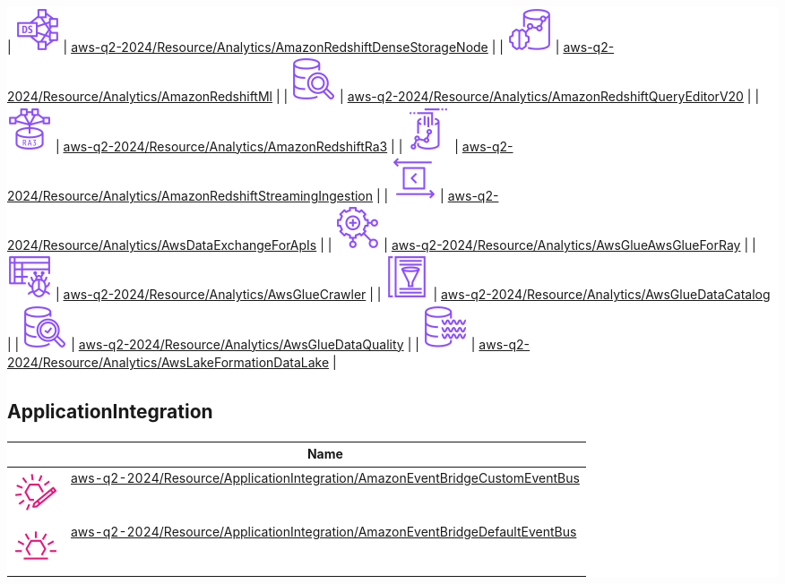 | ![illustration of aws-q2-2024/Resource/Analytics/AmazonRedshiftDenseStorageNode](../../aws-q2-2024/Resource/Analytics/AmazonRedshiftDenseStorageNode.png) | [aws-q2-2024/Resource/Analytics/AmazonRedshiftDenseStorageNode](../../aws-q2-2024/Resource/Analytics/AmazonRedshiftDenseStorageNode.md) |
| ![illustration of aws-q2-2024/Resource/Analytics/AmazonRedshiftMl](../../aws-q2-2024/Resource/Analytics/AmazonRedshiftMl.png) | [aws-q2-2024/Resource/Analytics/AmazonRedshiftMl](../../aws-q2-2024/Resource/Analytics/AmazonRedshiftMl.md) |
| ![illustration of aws-q2-2024/Resource/Analytics/AmazonRedshiftQueryEditorV20](../../aws-q2-2024/Resource/Analytics/AmazonRedshiftQueryEditorV20.png) | [aws-q2-2024/Resource/Analytics/AmazonRedshiftQueryEditorV20](../../aws-q2-2024/Resource/Analytics/AmazonRedshiftQueryEditorV20.md) |
| ![illustration of aws-q2-2024/Resource/Analytics/AmazonRedshiftRa3](../../aws-q2-2024/Resource/Analytics/AmazonRedshiftRa3.png) | [aws-q2-2024/Resource/Analytics/AmazonRedshiftRa3](../../aws-q2-2024/Resource/Analytics/AmazonRedshiftRa3.md) |
| ![illustration of aws-q2-2024/Resource/Analytics/AmazonRedshiftStreamingIngestion](../../aws-q2-2024/Resource/Analytics/AmazonRedshiftStreamingIngestion.png) | [aws-q2-2024/Resource/Analytics/AmazonRedshiftStreamingIngestion](../../aws-q2-2024/Resource/Analytics/AmazonRedshiftStreamingIngestion.md) |
| ![illustration of aws-q2-2024/Resource/Analytics/AwsDataExchangeForApIs](../../aws-q2-2024/Resource/Analytics/AwsDataExchangeForApIs.png) | [aws-q2-2024/Resource/Analytics/AwsDataExchangeForApIs](../../aws-q2-2024/Resource/Analytics/AwsDataExchangeForApIs.md) |
| ![illustration of aws-q2-2024/Resource/Analytics/AwsGlueAwsGlueForRay](../../aws-q2-2024/Resource/Analytics/AwsGlueAwsGlueForRay.png) | [aws-q2-2024/Resource/Analytics/AwsGlueAwsGlueForRay](../../aws-q2-2024/Resource/Analytics/AwsGlueAwsGlueForRay.md) |
| ![illustration of aws-q2-2024/Resource/Analytics/AwsGlueCrawler](../../aws-q2-2024/Resource/Analytics/AwsGlueCrawler.png) | [aws-q2-2024/Resource/Analytics/AwsGlueCrawler](../../aws-q2-2024/Resource/Analytics/AwsGlueCrawler.md) |
| ![illustration of aws-q2-2024/Resource/Analytics/AwsGlueDataCatalog](../../aws-q2-2024/Resource/Analytics/AwsGlueDataCatalog.png) | [aws-q2-2024/Resource/Analytics/AwsGlueDataCatalog](../../aws-q2-2024/Resource/Analytics/AwsGlueDataCatalog.md) |
| ![illustration of aws-q2-2024/Resource/Analytics/AwsGlueDataQuality](../../aws-q2-2024/Resource/Analytics/AwsGlueDataQuality.png) | [aws-q2-2024/Resource/Analytics/AwsGlueDataQuality](../../aws-q2-2024/Resource/Analytics/AwsGlueDataQuality.md) |
| ![illustration of aws-q2-2024/Resource/Analytics/AwsLakeFormationDataLake](../../aws-q2-2024/Resource/Analytics/AwsLakeFormationDataLake.png) | [aws-q2-2024/Resource/Analytics/AwsLakeFormationDataLake](../../aws-q2-2024/Resource/Analytics/AwsLakeFormationDataLake.md) |

<span id="family-applicationintegration"></span>
## ApplicationIntegration
| |Name|
|:---:|---|
| ![illustration of aws-q2-2024/Resource/ApplicationIntegration/AmazonEventBridgeCustomEventBus](../../aws-q2-2024/Resource/ApplicationIntegration/AmazonEventBridgeCustomEventBus.png) | [aws-q2-2024/Resource/ApplicationIntegration/AmazonEventBridgeCustomEventBus](../../aws-q2-2024/Resource/ApplicationIntegration/AmazonEventBridgeCustomEventBus.md) |
| ![illustration of aws-q2-2024/Resource/ApplicationIntegration/AmazonEventBridgeDefaultEventBus](../../aws-q2-2024/Resource/ApplicationIntegration/AmazonEventBridgeDefaultEventBus.png) | [aws-q2-2024/Resource/ApplicationIntegration/AmazonEventBridgeDefaultEventBus](../../aws-q2-2024/Resource/ApplicationIntegration/AmazonEventBridgeDefaultEventBus.md) |